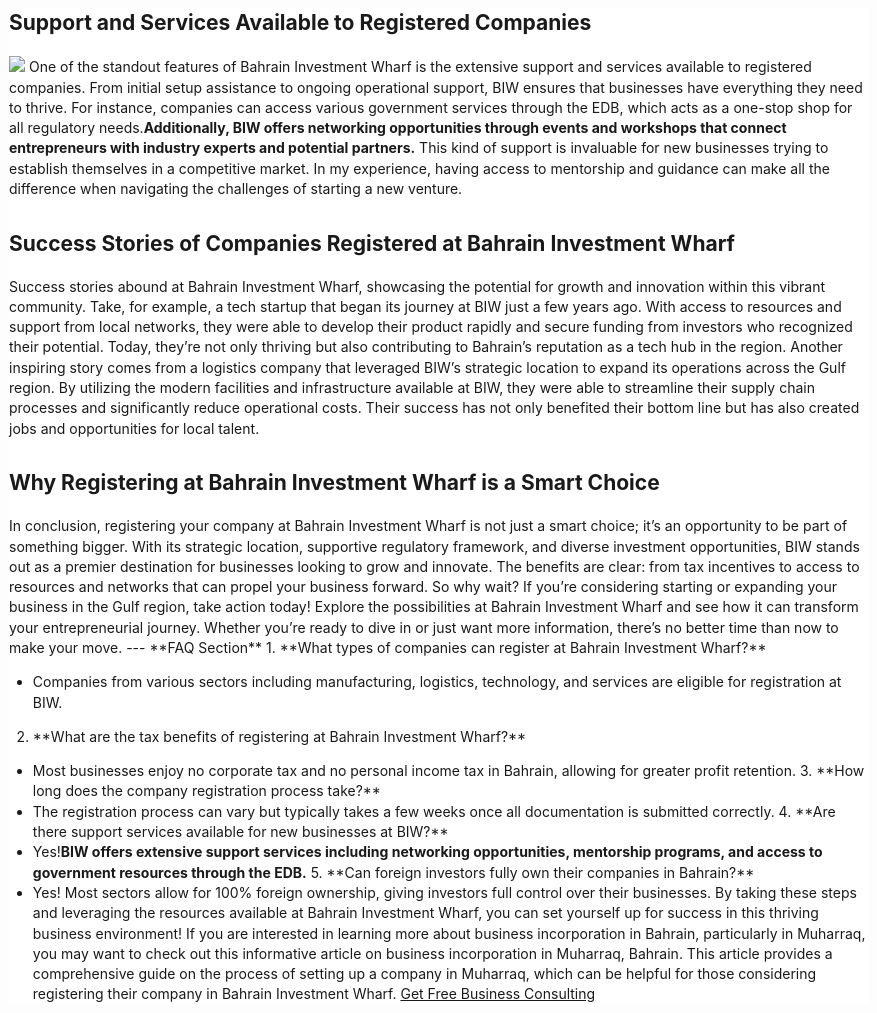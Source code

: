 Support and Services Available to Registered Companies
------------------------------------------------------

![](https://images.unsplash.com/photo-1510372325583-4a91ed4f28ad?ixlib=rb-4.0.3&q=85&fm=jpg&crop=entropy&cs=srgb&w=900)
One of the standout features of Bahrain Investment Wharf is the extensive support and services available to registered companies. From initial setup assistance to ongoing operational support, BIW ensures that businesses have everything they need to thrive. For instance, companies can access various government services through the EDB, which acts as a one-stop shop for all regulatory needs.**Additionally, BIW offers networking opportunities through events and workshops that connect entrepreneurs with industry experts and potential partners.** This kind of support is invaluable for new businesses trying to establish themselves in a competitive market. In my experience, having access to mentorship and guidance can make all the difference when navigating the challenges of starting a new venture.

Success Stories of Companies Registered at Bahrain Investment Wharf
-------------------------------------------------------------------

Success stories abound at Bahrain Investment Wharf, showcasing the potential for growth and innovation within this vibrant community. Take, for example, a tech startup that began its journey at BIW just a few years ago. With access to resources and support from local networks, they were able to develop their product rapidly and secure funding from investors who recognized their potential.
Today, they’re not only thriving but also contributing to Bahrain’s reputation as a tech hub in the region. Another inspiring story comes from a logistics company that leveraged BIW’s strategic location to expand its operations across the Gulf region. By utilizing the modern facilities and infrastructure available at BIW, they were able to streamline their supply chain processes and significantly reduce operational costs.
Their success has not only benefited their bottom line but has also created jobs and opportunities for local talent.

Why Registering at Bahrain Investment Wharf is a Smart Choice
-------------------------------------------------------------

In conclusion, registering your company at Bahrain Investment Wharf is not just a smart choice; it’s an opportunity to be part of something bigger. With its strategic location, supportive regulatory framework, and diverse investment opportunities, BIW stands out as a premier destination for businesses looking to grow and innovate. The benefits are clear: from tax incentives to access to resources and networks that can propel your business forward.
So why wait? If you’re considering starting or expanding your business in the Gulf region, take action today! Explore the possibilities at Bahrain Investment Wharf and see how it can transform your entrepreneurial journey.
Whether you’re ready to dive in or just want more information, there’s no better time than now to make your move. --- \*\*FAQ Section\*\* 1. \*\*What types of companies can register at Bahrain Investment Wharf?\*\*
- Companies from various sectors including manufacturing, logistics, technology, and services are eligible for registration at BIW.
2. \*\*What are the tax benefits of registering at Bahrain Investment Wharf?\*\*
- Most businesses enjoy no corporate tax and no personal income tax in Bahrain, allowing for greater profit retention. 3.
\*\*How long does the company registration process take?\*\*
- The registration process can vary but typically takes a few weeks once all documentation is submitted correctly. 4. \*\*Are there support services available for new businesses at BIW?\*\*
- Yes!**BIW offers extensive support services including networking opportunities, mentorship programs, and access to government resources through the EDB.** 5. \*\*Can foreign investors fully own their companies in Bahrain?\*\*
- Yes!
Most sectors allow for 100% foreign ownership, giving investors full control over their businesses. By taking these steps and leveraging the resources available at Bahrain Investment Wharf, you can set yourself up for success in this thriving business environment!
If you are interested in learning more about business incorporation in Bahrain, particularly in Muharraq, you may want to check out this informative article on business incorporation in Muharraq, Bahrain. This article provides a comprehensive guide on the process of setting up a company in Muharraq, which can be helpful for those considering registering their company in Bahrain Investment Wharf.
[Get Free Business Consulting](https://keylinkbh.com/)
